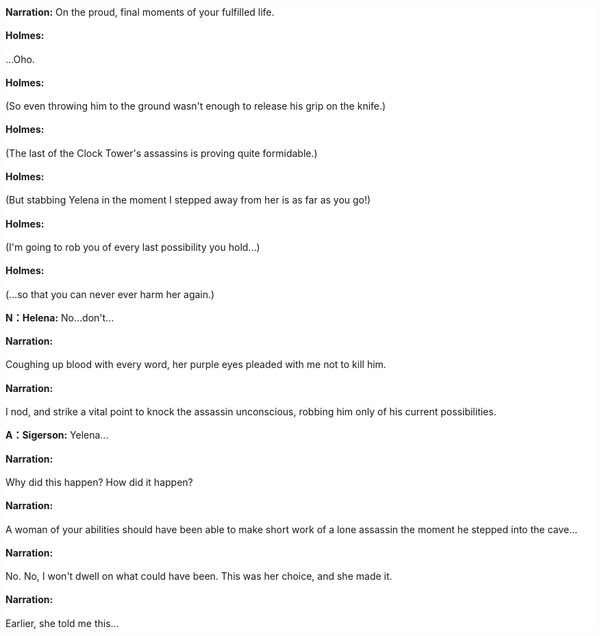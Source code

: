 **Narration:**
On the proud, final moments of your fulfilled life.

**Holmes:**

...Oho.

**Holmes:**

(So even throwing him to the ground wasn't
enough to release his grip on the knife.)

**Holmes:**

(The last of the Clock Tower's assassins is proving quite formidable.)

**Holmes:**

(But stabbing Yelena in the moment I stepped away from her is as far as you go!)

**Holmes:**

(I'm going to rob you of every
last possibility you hold...)

**Holmes:**

(...so that you can never ever harm her again.)

**N：Helena:**
No...don't...

**Narration:**

Coughing up blood with every word,
her purple eyes pleaded with me not to kill him.

**Narration:**

I nod, and strike a vital point to knock the assassin unconscious, robbing him only of his current possibilities.

**A：Sigerson:**
Yelena...

**Narration:**

Why did this happen? How did it happen?

**Narration:**

A woman of your abilities should have been able to make short work of a lone assassin the moment he stepped into the cave...

**Narration:**

No. No, I won't dwell on what could have been.
This was her choice, and she made it.

**Narration:**

Earlier, she told me this...
